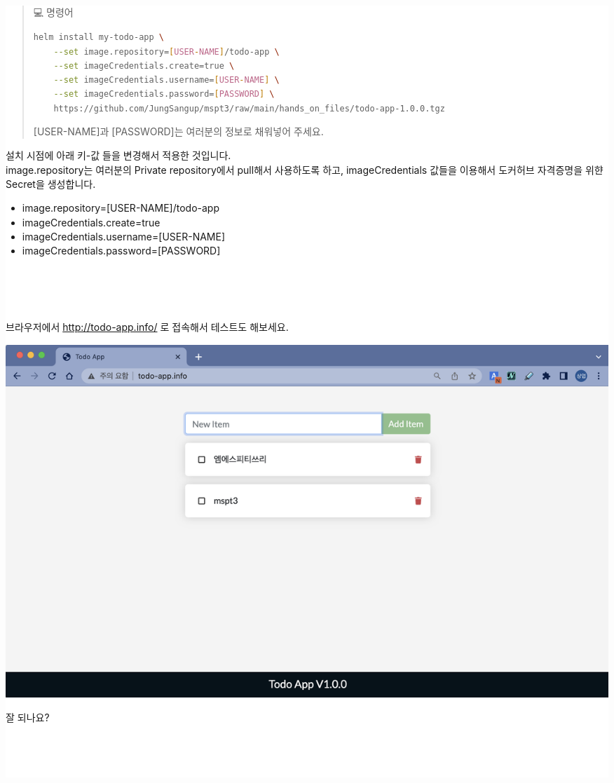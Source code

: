 > 💻 명령어
>```bash
>helm install my-todo-app \
>     --set image.repository=[USER-NAME]/todo-app \
>     --set imageCredentials.create=true \
>     --set imageCredentials.username=[USER-NAME] \
>     --set imageCredentials.password=[PASSWORD] \
>     https://github.com/JungSangup/mspt3/raw/main/hands_on_files/todo-app-1.0.0.tgz
>```
> [USER-NAME]과 [PASSWORD]는 여러분의 정보로 채워넣어 주세요.

설치 시점에 아래 키-값 들을 변경해서 적용한 것입니다.  
image.repository는 여러분의 Private repository에서 pull해서 사용하도록 하고, imageCredentials 값들을 이용해서 도커허브 자격증명을 위햔 Secret을 생성합니다.
- image.repository=[USER-NAME]/todo-app
- imageCredentials.create=true
- imageCredentials.username=[USER-NAME]
- imageCredentials.password=[PASSWORD]

<br><br><br>

브라우저에서 http://todo-app.info/ 로 접속해서 테스트도 해보세요.

![h:400](./img/k8s_todo_ingress.png)

잘 되나요?

<br><br><br>

